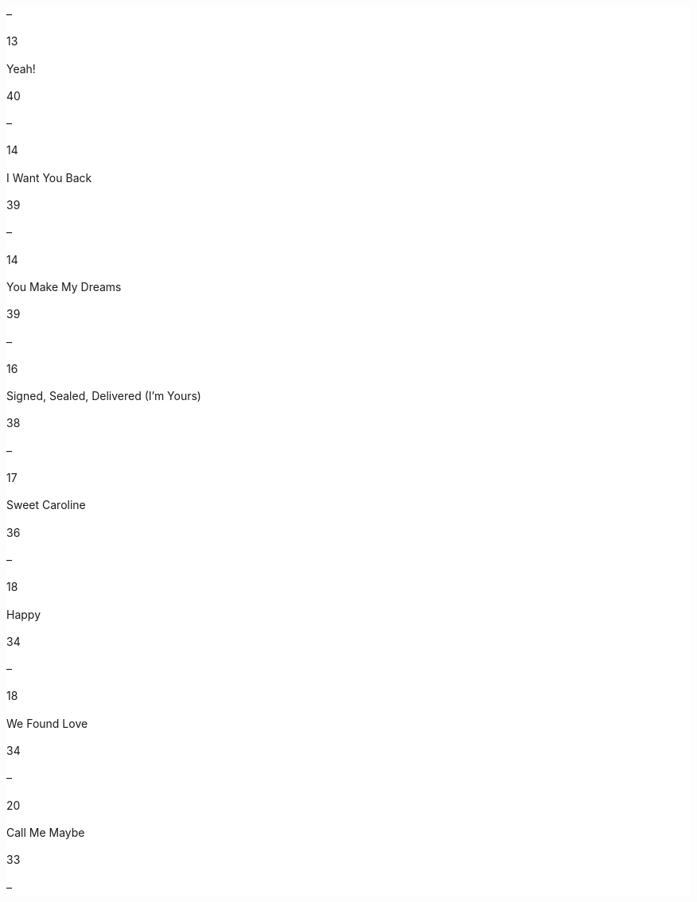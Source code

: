 –

13

Yeah!

40

–

14

I Want You Back

39

–

14

You Make My Dreams

39

–

16

Signed, Sealed, Delivered (I’m Yours)

38

–

17

Sweet Caroline

36

–

18

Happy

34

–

18

We Found Love

34

–

20

Call Me Maybe

33

–
